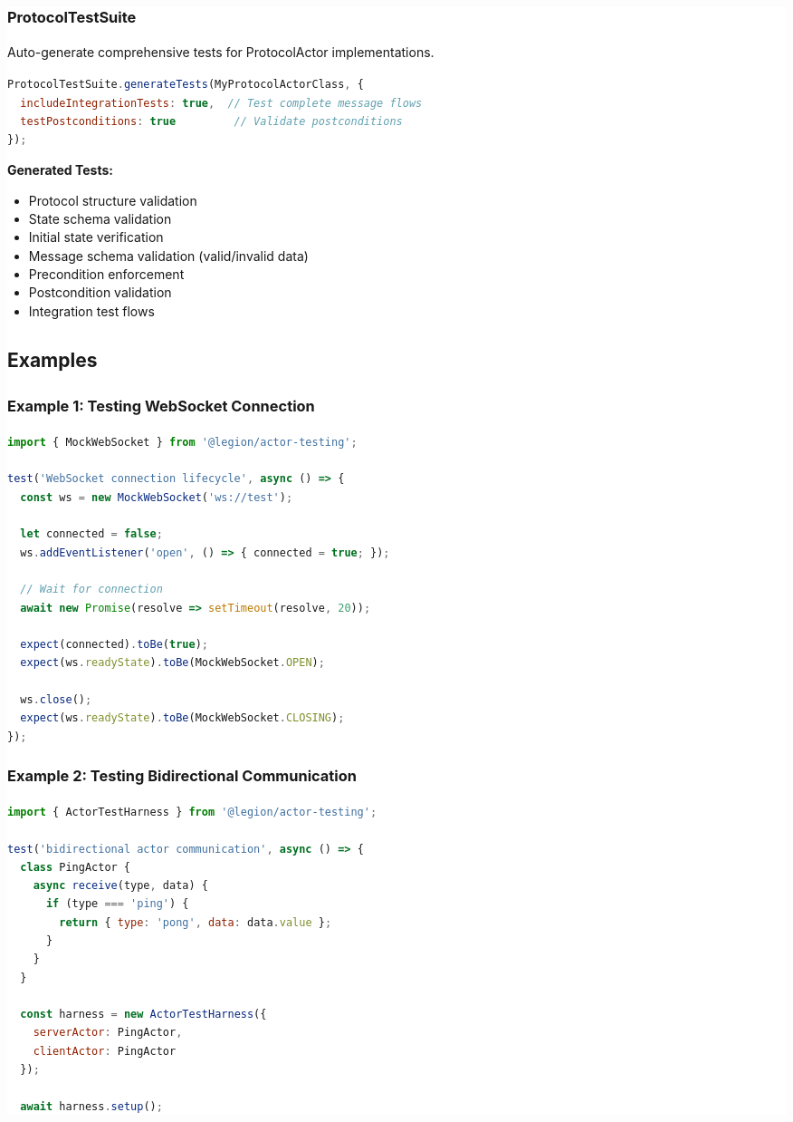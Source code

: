### ProtocolTestSuite

Auto-generate comprehensive tests for ProtocolActor implementations.

```javascript
ProtocolTestSuite.generateTests(MyProtocolActorClass, {
  includeIntegrationTests: true,  // Test complete message flows
  testPostconditions: true         // Validate postconditions
});
```

**Generated Tests:**
- Protocol structure validation
- State schema validation
- Initial state verification
- Message schema validation (valid/invalid data)
- Precondition enforcement
- Postcondition validation
- Integration test flows

## Examples

### Example 1: Testing WebSocket Connection

```javascript
import { MockWebSocket } from '@legion/actor-testing';

test('WebSocket connection lifecycle', async () => {
  const ws = new MockWebSocket('ws://test');

  let connected = false;
  ws.addEventListener('open', () => { connected = true; });

  // Wait for connection
  await new Promise(resolve => setTimeout(resolve, 20));

  expect(connected).toBe(true);
  expect(ws.readyState).toBe(MockWebSocket.OPEN);

  ws.close();
  expect(ws.readyState).toBe(MockWebSocket.CLOSING);
});
```

### Example 2: Testing Bidirectional Communication

```javascript
import { ActorTestHarness } from '@legion/actor-testing';

test('bidirectional actor communication', async () => {
  class PingActor {
    async receive(type, data) {
      if (type === 'ping') {
        return { type: 'pong', data: data.value };
      }
    }
  }

  const harness = new ActorTestHarness({
    serverActor: PingActor,
    clientActor: PingActor
  });

  await harness.setup();

```